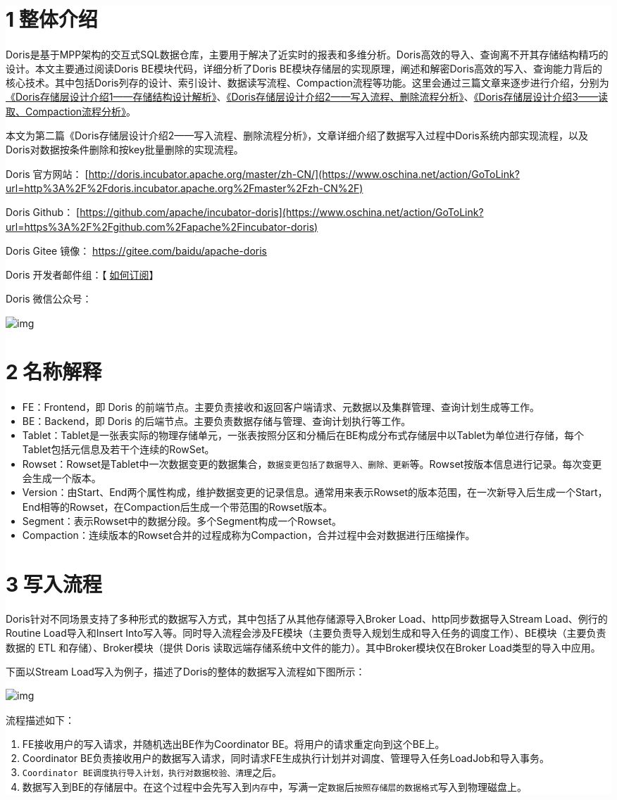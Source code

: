 # 1 整体介绍

Doris是基于MPP架构的交互式SQL数据仓库，主要用于解决了近实时的报表和多维分析。Doris高效的导入、查询离不开其存储结构精巧的设计。本文主要通过阅读Doris BE模块代码，详细分析了Doris BE模块存储层的实现原理，阐述和解密Doris高效的写入、查询能力背后的核心技术。其中包括Doris列存的设计、索引设计、数据读写流程、Compaction流程等功能。这里会通过三篇文章来逐步进行介绍，分别为[《Doris存储层设计介绍1——存储结构设计解析》](https://my.oschina.net/u/4574386/blog/4332071)、[《Doris存储层设计介绍2——写入流程、删除流程分析》](https://my.oschina.net/u/4574386/blog/4425351)、[《Doris存储层设计介绍3——读取、Compaction流程分析》](https://my.oschina.net/u/4574386/blog/4531386)。

本文为第二篇《Doris存储层设计介绍2——写入流程、删除流程分析》，文章详细介绍了数据写入过程中Doris系统内部实现流程，以及Doris对数据按条件删除和按key批量删除的实现流程。

Doris 官方网站： [http://doris.incubator.apache.org/master/zh-CN/](https://www.oschina.net/action/GoToLink?url=http%3A%2F%2Fdoris.incubator.apache.org%2Fmaster%2Fzh-CN%2F)

Doris Github： [https://github.com/apache/incubator-doris](https://www.oschina.net/action/GoToLink?url=https%3A%2F%2Fgithub.com%2Fapache%2Fincubator-doris)

Doris Gitee 镜像： https://gitee.com/baidu/apache-doris

Doris 开发者邮件组：【 [如何订阅](https://www.oschina.net/action/GoToLink?url=http%3A%2F%2Fdoris.incubator.apache.org%2Fmaster%2Fzh-CN%2Fcommunity%2Fsubscribe-mail-list.html)】

Doris 微信公众号：



![img](https://oscimg.oschina.net/oscnet/up-730c330bc94933f0ac603a2477586498a52.png)



# 2 名称解释

- FE：Frontend，即 Doris 的前端节点。主要负责接收和返回客户端请求、元数据以及集群管理、查询计划生成等工作。
- BE：Backend，即 Doris 的后端节点。主要负责数据存储与管理、查询计划执行等工作。
- Tablet：Tablet是一张表实际的物理存储单元，一张表按照分区和分桶后在BE构成分布式存储层中以Tablet为单位进行存储，每个Tablet包括元信息及若干个连续的RowSet。
- Rowset：Rowset是Tablet中一次数据变更的数据集合，`数据变更包括了数据导入、删除、更新`等。Rowset按版本信息进行记录。每次变更会生成一个版本。
- Version：由Start、End两个属性构成，维护数据变更的记录信息。通常用来表示Rowset的版本范围，在一次新导入后生成一个Start，End相等的Rowset，在Compaction后生成一个带范围的Rowset版本。
- Segment：表示Rowset中的数据分段。多个Segment构成一个Rowset。
- Compaction：连续版本的Rowset合并的过程成称为Compaction，合并过程中会对数据进行压缩操作。



# 3 写入流程

Doris针对不同场景支持了多种形式的数据写入方式，其中包括了从其他存储源导入Broker Load、http同步数据导入Stream Load、例行的Routine Load导入和Insert Into写入等。同时导入流程会涉及FE模块（主要负责导入规划生成和导入任务的调度工作）、BE模块（主要负责数据的 ETL 和存储）、Broker模块（提供 Doris 读取远端存储系统中文件的能力）。其中Broker模块仅在Broker Load类型的导入中应用。

下面以Stream Load写入为例子，描述了Doris的整体的数据写入流程如下图所示：

![img](https://oscimg.oschina.net/oscnet/up-4ebb775fe2eb040dd74d6365571710f7d00.png)

 流程描述如下：

1. FE接收用户的写入请求，并随机选出BE作为Coordinator BE。将用户的请求重定向到这个BE上。
2. Coordinator BE负责接收用户的数据写入请求，同时请求FE生成执行计划并对调度、管理导入任务LoadJob和导入事务。
3. `Coordinator BE调度执行导入计划，执行对数据校验、清理`之后。
4. 数据写入到BE的存储层中。在这个过程中会先写入到`内存`中，写满一定`数据`后`按照存储层的数据格式`写入到物理磁盘上。
